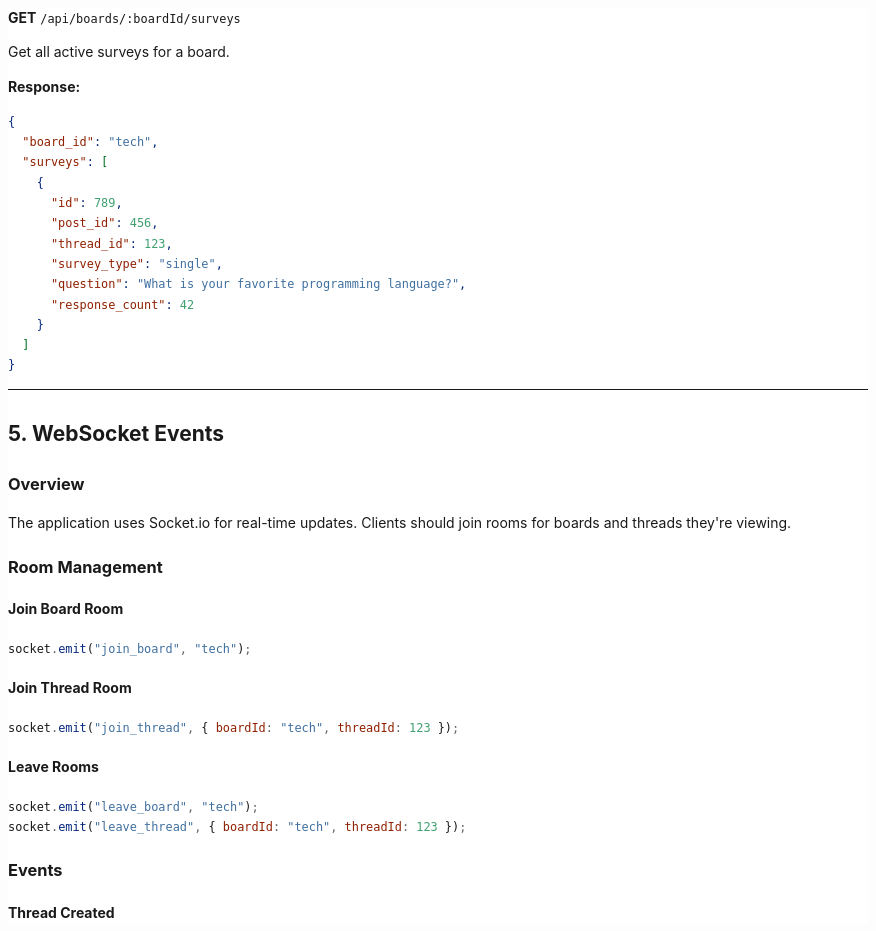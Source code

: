 **GET** `/api/boards/:boardId/surveys`

Get all active surveys for a board.

**Response:**

```json
{
  "board_id": "tech",
  "surveys": [
    {
      "id": 789,
      "post_id": 456,
      "thread_id": 123,
      "survey_type": "single",
      "question": "What is your favorite programming language?",
      "response_count": 42
    }
  ]
}
```

---

## 5. WebSocket Events

### Overview

The application uses Socket.io for real-time updates. Clients should join rooms for boards and threads they're viewing.

### Room Management

#### Join Board Room

```javascript
socket.emit("join_board", "tech");
```

#### Join Thread Room

```javascript
socket.emit("join_thread", { boardId: "tech", threadId: 123 });
```

#### Leave Rooms

```javascript
socket.emit("leave_board", "tech");
socket.emit("leave_thread", { boardId: "tech", threadId: 123 });
```

### Events

#### Thread Created
